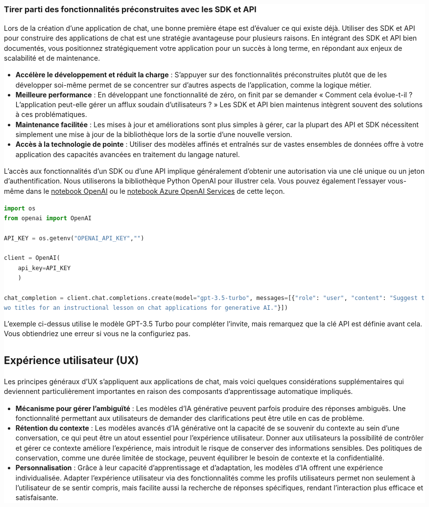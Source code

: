 ### Tirer parti des fonctionnalités préconstruites avec les SDK et API

Lors de la création d’une application de chat, une bonne première étape est d’évaluer ce qui existe déjà. Utiliser des SDK et API pour construire des applications de chat est une stratégie avantageuse pour plusieurs raisons. En intégrant des SDK et API bien documentés, vous positionnez stratégiquement votre application pour un succès à long terme, en répondant aux enjeux de scalabilité et de maintenance.

- **Accélère le développement et réduit la charge** : S’appuyer sur des fonctionnalités préconstruites plutôt que de les développer soi-même permet de se concentrer sur d’autres aspects de l’application, comme la logique métier.
- **Meilleure performance** : En développant une fonctionnalité de zéro, on finit par se demander « Comment cela évolue-t-il ? L’application peut-elle gérer un afflux soudain d’utilisateurs ? » Les SDK et API bien maintenus intègrent souvent des solutions à ces problématiques.
- **Maintenance facilitée** : Les mises à jour et améliorations sont plus simples à gérer, car la plupart des API et SDK nécessitent simplement une mise à jour de la bibliothèque lors de la sortie d’une nouvelle version.
- **Accès à la technologie de pointe** : Utiliser des modèles affinés et entraînés sur de vastes ensembles de données offre à votre application des capacités avancées en traitement du langage naturel.

L’accès aux fonctionnalités d’un SDK ou d’une API implique généralement d’obtenir une autorisation via une clé unique ou un jeton d’authentification. Nous utiliserons la bibliothèque Python OpenAI pour illustrer cela. Vous pouvez également l’essayer vous-même dans le [notebook OpenAI](python/oai-assignment.ipynb) ou le [notebook Azure OpenAI Services](python/aoai-assignment.ipynb) de cette leçon.

```python
import os
from openai import OpenAI

API_KEY = os.getenv("OPENAI_API_KEY","")

client = OpenAI(
    api_key=API_KEY
    )

chat_completion = client.chat.completions.create(model="gpt-3.5-turbo", messages=[{"role": "user", "content": "Suggest two titles for an instructional lesson on chat applications for generative AI."}])
```

L’exemple ci-dessus utilise le modèle GPT-3.5 Turbo pour compléter l’invite, mais remarquez que la clé API est définie avant cela. Vous obtiendriez une erreur si vous ne la configuriez pas.

## Expérience utilisateur (UX)

Les principes généraux d’UX s’appliquent aux applications de chat, mais voici quelques considérations supplémentaires qui deviennent particulièrement importantes en raison des composants d’apprentissage automatique impliqués.

- **Mécanisme pour gérer l’ambiguïté** : Les modèles d’IA générative peuvent parfois produire des réponses ambiguës. Une fonctionnalité permettant aux utilisateurs de demander des clarifications peut être utile en cas de problème.
- **Rétention du contexte** : Les modèles avancés d’IA générative ont la capacité de se souvenir du contexte au sein d’une conversation, ce qui peut être un atout essentiel pour l’expérience utilisateur. Donner aux utilisateurs la possibilité de contrôler et gérer ce contexte améliore l’expérience, mais introduit le risque de conserver des informations sensibles. Des politiques de conservation, comme une durée limitée de stockage, peuvent équilibrer le besoin de contexte et la confidentialité.
- **Personnalisation** : Grâce à leur capacité d’apprentissage et d’adaptation, les modèles d’IA offrent une expérience individualisée. Adapter l’expérience utilisateur via des fonctionnalités comme les profils utilisateurs permet non seulement à l’utilisateur de se sentir compris, mais facilite aussi la recherche de réponses spécifiques, rendant l’interaction plus efficace et satisfaisante.
